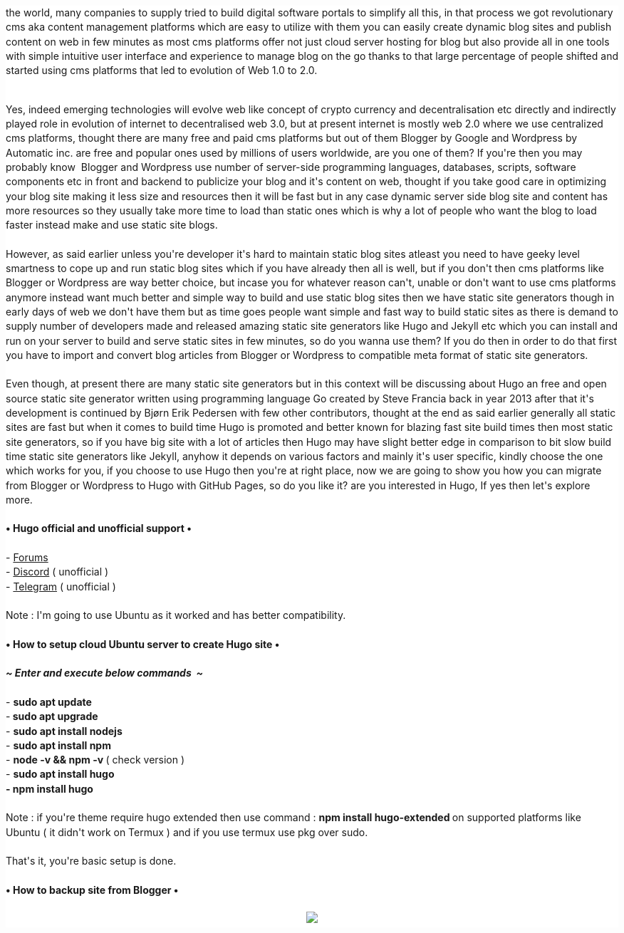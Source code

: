 the world, many companies to supply tried to build digital software portals to simplify all this, in that process we got revolutionary cms aka content management platforms which are easy to utilize with them you can easily create dynamic blog sites and publish content on web in few minutes as most cms platforms offer not just cloud server hosting for blog but also provide all in one tools with simple intuitive user interface and experience to manage blog on the go thanks to that large percentage of people shifted and started using cms platforms that led to evolution of Web 1.0 to 2.0.</div><div><br></div><div>Yes, indeed emerging technologies will evolve web like concept of crypto currency and decentralisation etc directly and indirectly played role in evolution of internet to decentralised web 3.0, but at present internet is mostly web 2.0 where we use centralized cms platforms, thought there are many free and paid cms platforms but out of them Blogger by Google and Wordpress by Automatic inc. are free and popular ones used by millions of users worldwide, are you one of them? If you're then you may probably know&nbsp; Blogger and Wordpress use number of server-side programming languages, databases, scripts, software components etc in front and backend to publicize your blog and it's content on web, thought if you take good care in optimizing your blog site making it less size and resources then it will be fast but in any case dynamic server side blog site and content has more resources so they usually take more time to load than static ones which is why a lot of people who want the blog to load faster instead make and use static site blogs.</div><div><br></div><div>However, as said earlier unless you're developer it's hard to maintain static blog sites atleast you need to have geeky level smartness to cope up and run static blog sites which if you have already then all is well, but if you don't then cms platforms like Blogger or Wordpress are way better choice, but incase you for whatever reason can't, unable or don't want to use cms platforms anymore instead want much better and simple way to build and use static blog sites then we have static site generators though in early days of web we don't have them but as time goes people want simple and fast way to build static sites as there is demand to supply number of developers made and released amazing static site generators like Hugo and Jekyll etc which you can install and run on your server to build and serve static sites in few minutes, so do you wanna use them? If you do then in order to do that first you have to import and convert blog articles from Blogger or Wordpress to compatible meta format of static site generators.</div><div><br></div><div>Even though, at present there are many static site generators but in this context will be discussing about Hugo an free and open source static site generator written using programming language Go created by Steve Francia back in year 2013 after that it's development is continued by Bjørn Erik Pedersen with few other contributors, thought at the end as said earlier generally all static sites are fast but when it comes to build time Hugo is promoted and better known for blazing fast site build times then most static site generators, so if you have big site with a lot of articles then Hugo may have slight better edge in comparison to bit slow build time static site generators like Jekyll, anyhow it depends on various factors and mainly it's user specific, kindly choose the one which works for you, if you choose to use Hugo then you're at right place, now we are going to show you how you can migrate from Blogger or Wordpress to Hugo with GitHub Pages, so do you like it? are you interested in Hugo, If yes then let's explore more.</div><div><br></div><div><b>• Hugo official and unofficial support •</b></div><div><b><br></b></div><div>- <a href="https://discourse.gohugo.io/">Forums</a>&nbsp;</div><div>- <a href="https://discord.com/invite/KegEM5faqZ">Discord</a> ( unofficial )</div><div>- <a href="http://t.me/hugo_community">Telegram</a> ( unofficial )&nbsp;</div><div><b><br></b></div><div>Note : I'm going to use Ubuntu as it worked and has better compatibility.</div><div><br></div><div><b>• How to setup cloud Ubuntu server to create Hugo site •</b></div><div><b><br></b></div><div><i style="font-weight: bold;">~ Enter and execute below commands&nbsp; ~</i></div><div><br></div><div>-&nbsp;<b>sudo apt update&nbsp;</b></div><div>-<b> sudo apt upgrade</b>&nbsp;</div><div>-&nbsp;<b>sudo apt install nodejs</b><br></div><div>-&nbsp;<b>sudo apt install npm</b></div><div>-&nbsp;<b>node -v &amp;&amp; npm -v </b>( check version )</div><div>- <b>sudo apt install hugo</b></div><div><b>- npm install hugo</b></div><div><br></div><div>Note : if you're theme require hugo extended then use command : <b>npm install hugo-extended </b>on supported platforms like Ubuntu ( it didn't work on Termux ) and if you use termux use pkg over sudo.</div><div><br></div><div>That's it, you're basic setup is done.</div><div><br></div><div><b>• How to backup site from Blogger •</b></div><div><b><br></b></div><div><b><div class="separator" style="clear: both; text-align: center;">
  <a href="https://blogger.googleusercontent.com/img/a/AVvXsEg4kjvE2HScYDbaWSxFsIhl2BRuTDLGWo2WCnKuKHCKjkiGauii5fkcluspX1qoh_t8dRXcQkHUS20B9McPD0In-yJMsoPVAY6XMy3DGh9OHLjLXxXIx15glDjV4oe-cRzu2hdNGm_NTYT3wr8-dXZbKMFmUyiLKi-aMHIzV7A25g1aqcNF3krCG5Pkva7Y" imageanchor="1" style="margin-left: 1em; margin-right: 1em;">
    <img border="0" src="https://blogger.googleusercontent.com/img/a/AVvXsEg4kjvE2HScYDbaWSxFsIhl2BRuTDLGWo2WCnKuKHCKjkiGauii5fkcluspX1qoh_t8dRXcQkHUS20B9McPD0In-yJMsoPVAY6XMy3DGh9OHLjLXxXIx15glDjV4oe-cRzu2hdNGm_NTYT3wr8-dXZbKMFmUyiLKi-aMHIzV7A25g1aqcNF3krCG5Pkva7Y" width="400">
  </a>